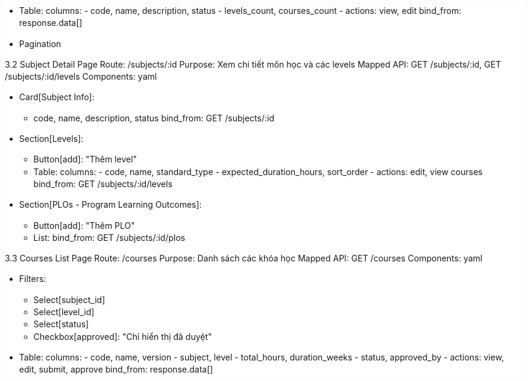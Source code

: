- Table:
    columns:
      - code, name, description, status
      - levels_count, courses_count
      - actions: view, edit
    bind_from: response.data[]

- Pagination

3.2 Subject Detail Page
Route: /subjects/:id
 Purpose: Xem chi tiết môn học và các levels
 Mapped API: GET /subjects/:id, GET /subjects/:id/levels
Components:
yaml
- Card[Subject Info]:
    - code, name, description, status
    bind_from: GET /subjects/:id

- Section[Levels]:
    - Button[add]: "Thêm level"
    - Table:
        columns:
          - code, name, standard_type
          - expected_duration_hours, sort_order
          - actions: edit, view courses
        bind_from: GET /subjects/:id/levels

- Section[PLOs - Program Learning Outcomes]:
    - Button[add]: "Thêm PLO"
    - List:
        bind_from: GET /subjects/:id/plos

3.3 Courses List Page
Route: /courses
 Purpose: Danh sách các khóa học
 Mapped API: GET /courses
Components:
yaml
- Filters:
    - Select[subject_id]
    - Select[level_id]
    - Select[status]
    - Checkbox[approved]: "Chỉ hiển thị đã duyệt"

- Table:
    columns:
      - code, name, version
      - subject, level
      - total_hours, duration_weeks
      - status, approved_by
      - actions: view, edit, submit, approve
    bind_from: response.data[]
